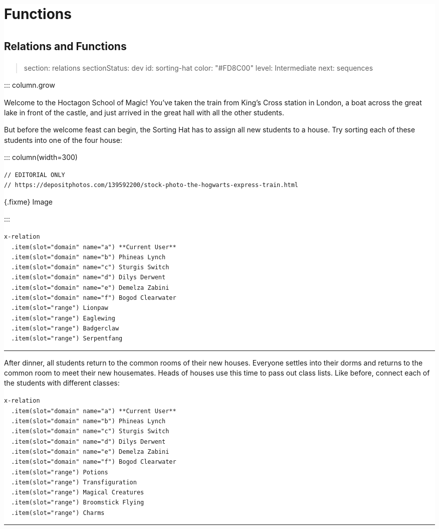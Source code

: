 # Functions

## Relations and Functions

> section: relations
> sectionStatus: dev
> id: sorting-hat
> color: "#FD8C00"
> level: Intermediate
> next: sequences

::: column.grow

Welcome to the Hoctagon School of Magic! You’ve taken the train from King’s Cross station in London,
a boat across the great lake in front of the castle, and just arrived in the great hall with all the
other students.

But before the welcome feast can begin, the Sorting Hat has to assign all new students to a house.
Try sorting each of these students into one of the four house:

::: column(width=300)

    // EDITORIAL ONLY
    // https://depositphotos.com/139592200/stock-photo-the-hogwarts-express-train.html

{.fixme} Image

:::

    x-relation
      .item(slot="domain" name="a") **Current User**
      .item(slot="domain" name="b") Phineas Lynch
      .item(slot="domain" name="c") Sturgis Switch
      .item(slot="domain" name="d") Dilys Derwent
      .item(slot="domain" name="e") Demelza Zabini
      .item(slot="domain" name="f") Bogod Clearwater
      .item(slot="range") Lionpaw
      .item(slot="range") Eaglewing
      .item(slot="range") Badgerclaw
      .item(slot="range") Serpentfang

---

After dinner, all students return to the common rooms of their new houses. Everyone settles into their dorms and returns to the common room to meet their new housemates. Heads of houses use this time to pass out class lists. Like before, connect each of the students with different classes:

    x-relation
      .item(slot="domain" name="a") **Current User**
      .item(slot="domain" name="b") Phineas Lynch
      .item(slot="domain" name="c") Sturgis Switch
      .item(slot="domain" name="d") Dilys Derwent
      .item(slot="domain" name="e") Demelza Zabini
      .item(slot="domain" name="f") Bogod Clearwater
      .item(slot="range") Potions
      .item(slot="range") Transfiguration
      .item(slot="range") Magical Creatures
      .item(slot="range") Broomstick Flying
      .item(slot="range") Charms

---